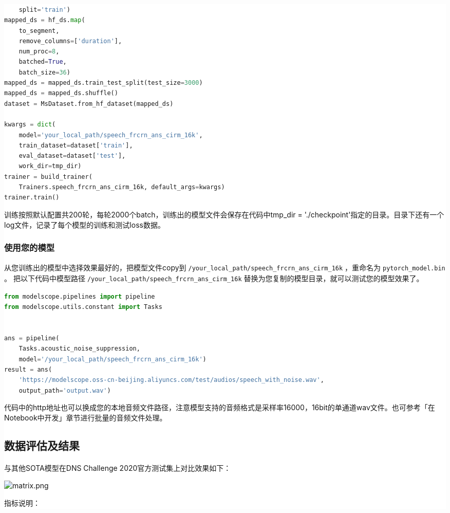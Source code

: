 ```python
    split='train')
mapped_ds = hf_ds.map(
    to_segment,
    remove_columns=['duration'],
    num_proc=8,
    batched=True,
    batch_size=36)
mapped_ds = mapped_ds.train_test_split(test_size=3000)
mapped_ds = mapped_ds.shuffle()
dataset = MsDataset.from_hf_dataset(mapped_ds)

kwargs = dict(
    model='your_local_path/speech_frcrn_ans_cirm_16k',
    train_dataset=dataset['train'],
    eval_dataset=dataset['test'],
    work_dir=tmp_dir)
trainer = build_trainer(
    Trainers.speech_frcrn_ans_cirm_16k, default_args=kwargs)
trainer.train()
```

训练按照默认配置共200轮，每轮2000个batch，训练出的模型文件会保存在代码中tmp_dir = './checkpoint'指定的目录。目录下还有一个log文件，记录了每个模型的训练和测试loss数据。

### 使用您的模型

从您训练出的模型中选择效果最好的，把模型文件copy到 `/your_local_path/speech_frcrn_ans_cirm_16k` ，重命名为 `pytorch_model.bin` 。
把以下代码中模型路径 `/your_local_path/speech_frcrn_ans_cirm_16k` 替换为您复制的模型目录，就可以测试您的模型效果了。

```python
from modelscope.pipelines import pipeline
from modelscope.utils.constant import Tasks


ans = pipeline(
    Tasks.acoustic_noise_suppression,
    model='/your_local_path/speech_frcrn_ans_cirm_16k')
result = ans(
    'https://modelscope.oss-cn-beijing.aliyuncs.com/test/audios/speech_with_noise.wav',
    output_path='output.wav')
```

代码中的http地址也可以换成您的本地音频文件路径，注意模型支持的音频格式是采样率16000，16bit的单通道wav文件。也可参考「在Notebook中开发」章节进行批量的音频文件处理。

## 数据评估及结果

与其他SOTA模型在DNS Challenge 2020官方测试集上对比效果如下：

![matrix.png](description/matrix.png)

指标说明：

